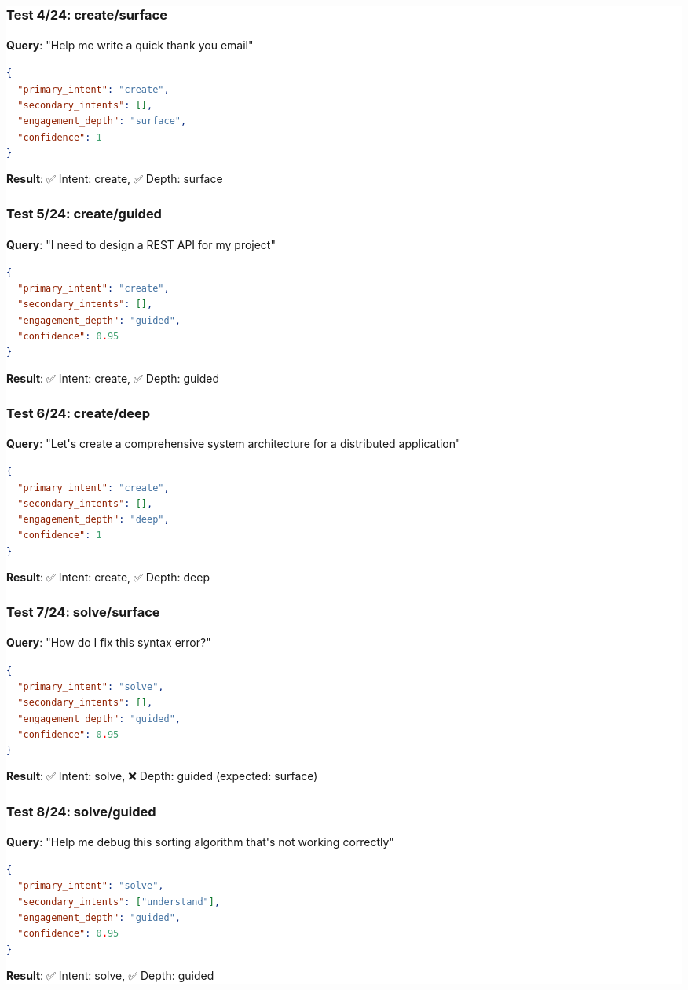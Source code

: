 ### Test 4/24: create/surface
**Query**: "Help me write a quick thank you email"
```json
{
  "primary_intent": "create",
  "secondary_intents": [],
  "engagement_depth": "surface",
  "confidence": 1
}
```
**Result**: ✅ Intent: create, ✅ Depth: surface

### Test 5/24: create/guided
**Query**: "I need to design a REST API for my project"
```json
{
  "primary_intent": "create",
  "secondary_intents": [],
  "engagement_depth": "guided",
  "confidence": 0.95
}
```
**Result**: ✅ Intent: create, ✅ Depth: guided

### Test 6/24: create/deep
**Query**: "Let's create a comprehensive system architecture for a distributed application"
```json
{
  "primary_intent": "create",
  "secondary_intents": [],
  "engagement_depth": "deep",
  "confidence": 1
}
```
**Result**: ✅ Intent: create, ✅ Depth: deep

### Test 7/24: solve/surface
**Query**: "How do I fix this syntax error?"
```json
{
  "primary_intent": "solve",
  "secondary_intents": [],
  "engagement_depth": "guided",
  "confidence": 0.95
}
```
**Result**: ✅ Intent: solve, ❌ Depth: guided (expected: surface)

### Test 8/24: solve/guided
**Query**: "Help me debug this sorting algorithm that's not working correctly"
```json
{
  "primary_intent": "solve",
  "secondary_intents": ["understand"],
  "engagement_depth": "guided",
  "confidence": 0.95
}
```
**Result**: ✅ Intent: solve, ✅ Depth: guided
